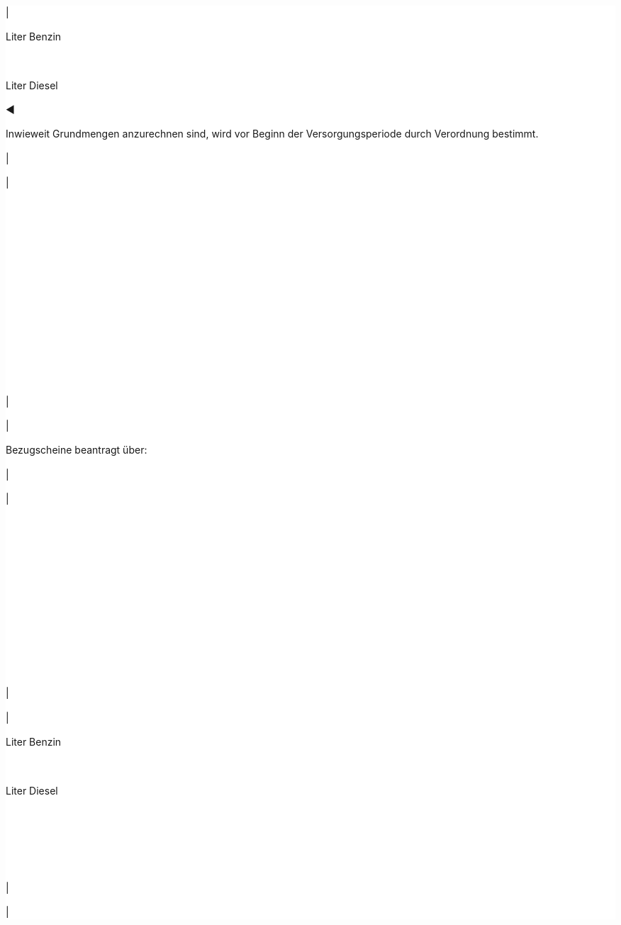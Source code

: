 \|

Liter Benzin

 

Liter Diesel

◄

Inwieweit Grundmengen anzurechnen sind, wird vor Beginn der Versorgungsperiode durch Verordnung bestimmt.

\|

\|

 

 

 

 

 

 

 

 

\|

\|

Bezugscheine beantragt über:

\|

\|

 

 

 

 

 

 

 

\|

\|

Liter Benzin

 

Liter Diesel

 

 

 

\|

\|
